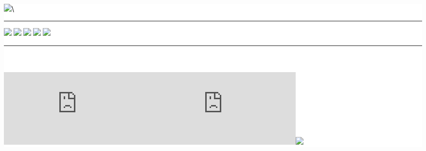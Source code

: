 
![](http://zreading.cn.feedsportal.com/c/35042/f/647833/s/2b2baf22/mf.gif)\
  ----------------------------------------------------------------------------------------------------------------------------------------------------------------------------------------------------------------------------------------------------------------------------------------------------------------------------------------------------------------------------------------------------------------------------------------------------------------------------------------------------------------------------------------------------------------------------------------------------------------------------------------------------------------------------------------------------------------------------------------------------------------------------------------------------------------------------------------------------------------------------------------------------------------------------------------------------------------------------------------------------------------------------------------------------------------------------------------------------------------------------------------------------------------------------------------------------------------------------------------------------------------------------------------------------------------------------------------------------------------------------------------------------------------------- --
  [![](http://res3.feedsportal.com/social/twitter.png)](http://share.feedsportal.com/share/twitter/?u=http%3A%2F%2Fwww.zreading.cn%2Farchives%2F3753.html&t=%E8%AE%A9%E6%88%91%E4%BB%AC%E7%9A%84%E6%96%87%E5%AD%97%E4%BB%8E%E4%BC%98%E7%A7%80%E8%B5%B0%E5%90%91%E7%B2%BE%E8%87%B4) [![](http://res3.feedsportal.com/social/facebook.png)](http://share.feedsportal.com/share/facebook/?u=http%3A%2F%2Fwww.zreading.cn%2Farchives%2F3753.html&t=%E8%AE%A9%E6%88%91%E4%BB%AC%E7%9A%84%E6%96%87%E5%AD%97%E4%BB%8E%E4%BC%98%E7%A7%80%E8%B5%B0%E5%90%91%E7%B2%BE%E8%87%B4) [![](http://res3.feedsportal.com/social/linkedin.png)](http://share.feedsportal.com/share/linkedin/?u=http%3A%2F%2Fwww.zreading.cn%2Farchives%2F3753.html&t=%E8%AE%A9%E6%88%91%E4%BB%AC%E7%9A%84%E6%96%87%E5%AD%97%E4%BB%8E%E4%BC%98%E7%A7%80%E8%B5%B0%E5%90%91%E7%B2%BE%E8%87%B4) [![](http://res3.feedsportal.com/social/googleplus.png)](http://share.feedsportal.com/share/gplus/?u=http%3A%2F%2Fwww.zreading.cn%2Farchives%2F3753.html&t=%E8%AE%A9%E6%88%91%E4%BB%AC%E7%9A%84%E6%96%87%E5%AD%97%E4%BB%8E%E4%BC%98%E7%A7%80%E8%B5%B0%E5%90%91%E7%B2%BE%E8%87%B4) [![](http://res3.feedsportal.com/social/email.png)](http://share.feedsportal.com/share/email/?u=http%3A%2F%2Fwww.zreading.cn%2Farchives%2F3753.html&t=%E8%AE%A9%E6%88%91%E4%BB%AC%E7%9A%84%E6%96%87%E5%AD%97%E4%BB%8E%E4%BC%98%E7%A7%80%E8%B5%B0%E5%90%91%E7%B2%BE%E8%87%B4)   
  ----------------------------------------------------------------------------------------------------------------------------------------------------------------------------------------------------------------------------------------------------------------------------------------------------------------------------------------------------------------------------------------------------------------------------------------------------------------------------------------------------------------------------------------------------------------------------------------------------------------------------------------------------------------------------------------------------------------------------------------------------------------------------------------------------------------------------------------------------------------------------------------------------------------------------------------------------------------------------------------------------------------------------------------------------------------------------------------------------------------------------------------------------------------------------------------------------------------------------------------------------------------------------------------------------------------------------------------------------------------------------------------------------------------------- --

\
\
[![](http://da.feedsportal.com/r/164016370633/u/0/f/647833/c/35042/s/2b2baf22/a2.img)](http://da.feedsportal.com/r/164016370633/u/0/f/647833/c/35042/s/2b2baf22/a2.htm)![](http://pi.feedsportal.com/r/164016370633/u/0/f/647833/c/35042/s/2b2baf22/a2t.img)![](http://www1.feedsky.com/t1/733068107/clzzxf/feedsky/s.gif?r=http://zreading.cn.feedsportal.com/c/35042/f/647833/s/2b2baf22/l/0L0Szreading0Bcn0Carchives0C37530Bhtml/story01.htm)
